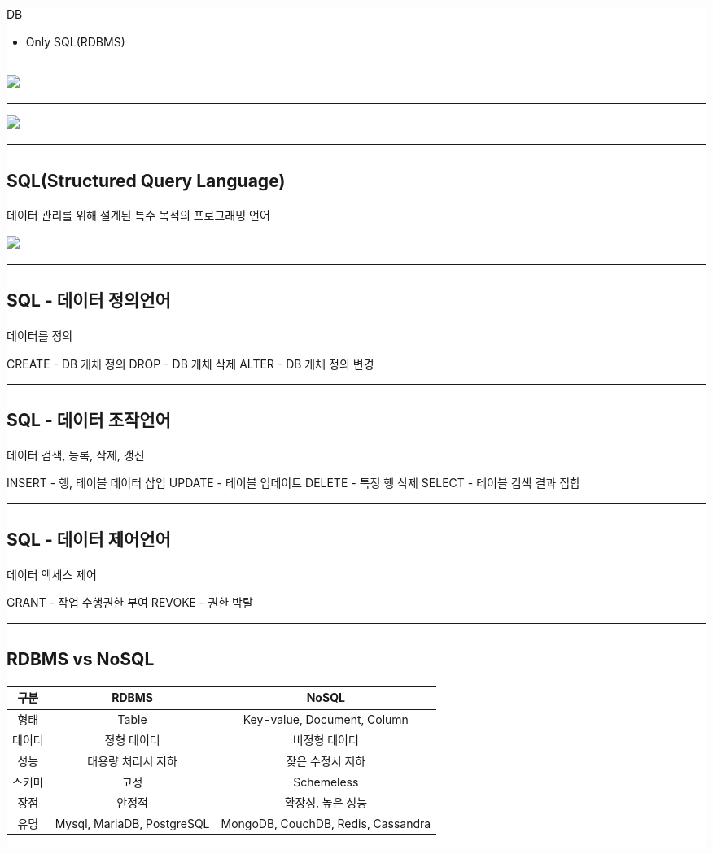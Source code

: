 DB
- Only SQL(RDBMS)

---
![](https://pbs.twimg.com/media/A462xuJCAAA1N3n.jpg)

---
![](http://scontent.cdninstagram.com/t51.2885-15/s480x480/e35/15802952_549595101910453_8107276363527880704_n.jpg?ig_cache_key=MTQxNTY0MTcxNDc1MTg5NDYzMQ%3D%3D.2)

---
## SQL(Structured Query Language)

데이터 관리를 위해 설계된 특수 목적의 프로그래밍 언어

![](https://upload.wikimedia.org/wikipedia/commons/thumb/a/aa/SQL_ANATOMY_wiki.svg/550px-SQL_ANATOMY_wiki.svg.png)

---
## SQL - 데이터 정의언어
데이터를 정의

CREATE - DB 개체 정의
DROP - DB 개체 삭제
ALTER - DB 개체 정의 변경

---
## SQL - 데이터 조작언어
데이터 검색, 등록, 삭제, 갱신

INSERT - 행, 테이블 데이터 삽입
UPDATE - 테이블 업데이트
DELETE - 특정 행 삭제
SELECT - 테이블 검색 결과 집합

---
## SQL - 데이터 제어언어
데이터 액세스 제어

GRANT - 작업 수행권한 부여
REVOKE - 권한 박탈

---
## RDBMS vs NoSQL
|구분|RDBMS|NoSQL|
|:--:|:--:|:--:|
|형태|Table|Key-value, Document, Column|
|데이터|정형 데이터|비정형 데이터|
|성능|대용량 처리시 저하|잦은 수정시 저하|
|스키마|고정|Schemeless|
|장점|안정적|확장성, 높은 성능|
|유명|Mysql, MariaDB, PostgreSQL|MongoDB, CouchDB, Redis, Cassandra |

---